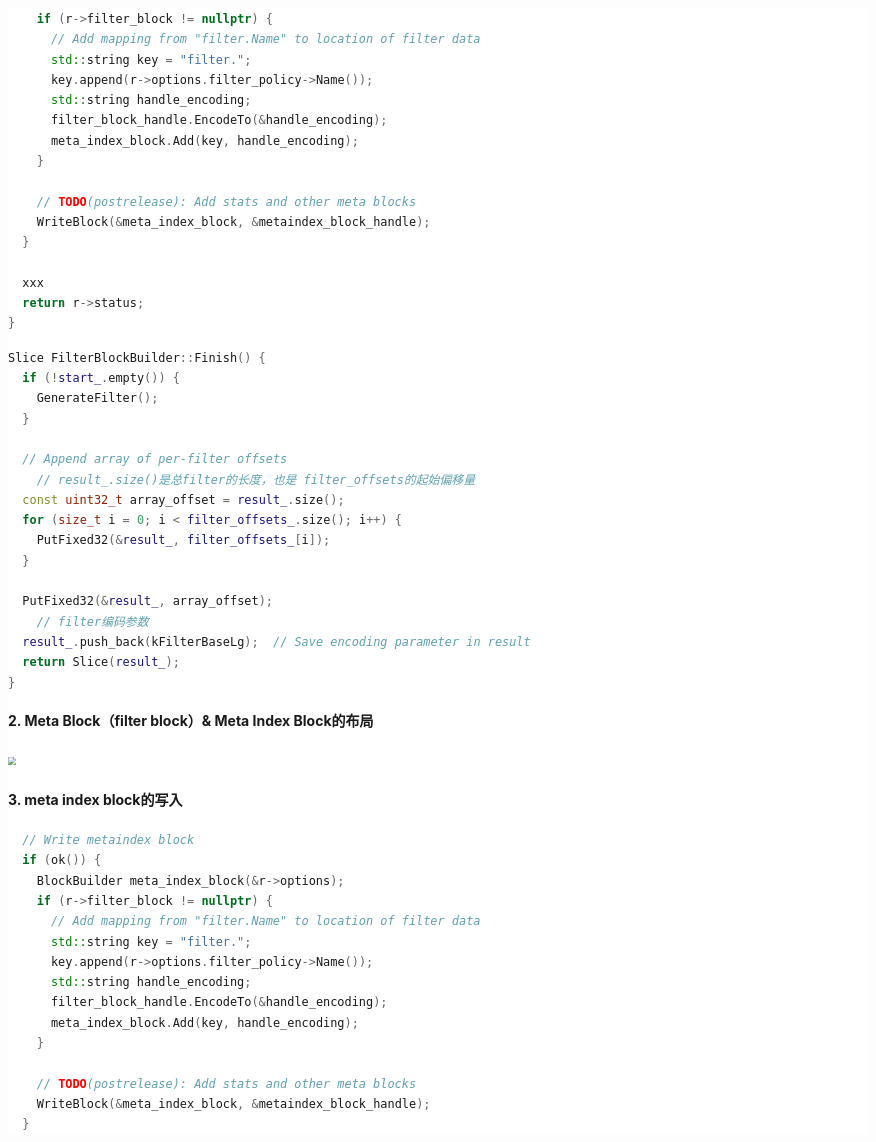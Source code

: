 ```c++
    if (r->filter_block != nullptr) {
      // Add mapping from "filter.Name" to location of filter data
      std::string key = "filter.";
      key.append(r->options.filter_policy->Name());
      std::string handle_encoding;
      filter_block_handle.EncodeTo(&handle_encoding);
      meta_index_block.Add(key, handle_encoding);
    }

    // TODO(postrelease): Add stats and other meta blocks
    WriteBlock(&meta_index_block, &metaindex_block_handle);
  }

  xxx
  return r->status;
}
```

```c++
Slice FilterBlockBuilder::Finish() {
  if (!start_.empty()) {
    GenerateFilter();
  }

  // Append array of per-filter offsets
    // result_.size()是总filter的长度，也是 filter_offsets的起始偏移量
  const uint32_t array_offset = result_.size();
  for (size_t i = 0; i < filter_offsets_.size(); i++) {
    PutFixed32(&result_, filter_offsets_[i]);
  }
	
  PutFixed32(&result_, array_offset);
    // filter编码参数
  result_.push_back(kFilterBaseLg);  // Save encoding parameter in result
  return Slice(result_);
}
```

#### 2. Meta Block（filter block）& Meta Index Block的布局

<img src="https://ravenxrz-blog.oss-cn-chengdu.aliyuncs.com/img/github_img/leveldb源码阅读-copy-filter block的layout (1).png" style="zoom:50%;" />

#### 3. meta index block的写入

```c++
  // Write metaindex block
  if (ok()) {
    BlockBuilder meta_index_block(&r->options);
    if (r->filter_block != nullptr) {
      // Add mapping from "filter.Name" to location of filter data
      std::string key = "filter.";
      key.append(r->options.filter_policy->Name());
      std::string handle_encoding;
      filter_block_handle.EncodeTo(&handle_encoding);
      meta_index_block.Add(key, handle_encoding);
    }

    // TODO(postrelease): Add stats and other meta blocks
    WriteBlock(&meta_index_block, &metaindex_block_handle);
  }

```
